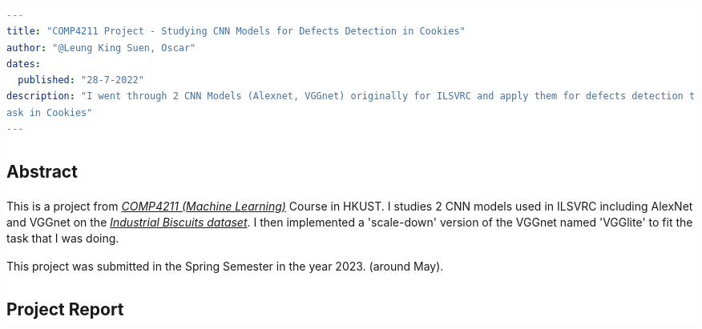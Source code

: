 ```yaml
---
title: "COMP4211 Project - Studying CNN Models for Defects Detection in Cookies"
author: "@Leung King Suen, Oscar"
dates:
  published: "28-7-2022"
description: "I went through 2 CNN Models (Alexnet, VGGnet) originally for ILSVRC and apply them for defects detection task in Cookies"
---
```


## Abstract

This is a project from *[COMP4211 (Machine Learning)](https://seng.hkust.edu.hk/sites/default/files/IMCE/UG/Course%20Syllabus/Fall_2021-2022/COMP4211_Fall%2021-22.pdf)* Course in HKUST. I studies 2 CNN models used in ILSVRC including AlexNet and VGGnet on the *[Industrial Biscuits dataset](https://www.kaggle.com/datasets/imonbilk/industry-biscuit-cookie-dataset)*. I then implemented a 'scale-down' version of the VGGnet named 'VGGlite' to fit the task that I was doing.  

This project was submitted in the Spring Semester in the year 2023. (around May).

## Project Report

<iframe src="/pdf/Machine_Learning_Report.pdf#view=FitH" style="width: 100%; height: 100vh"></iframe>

